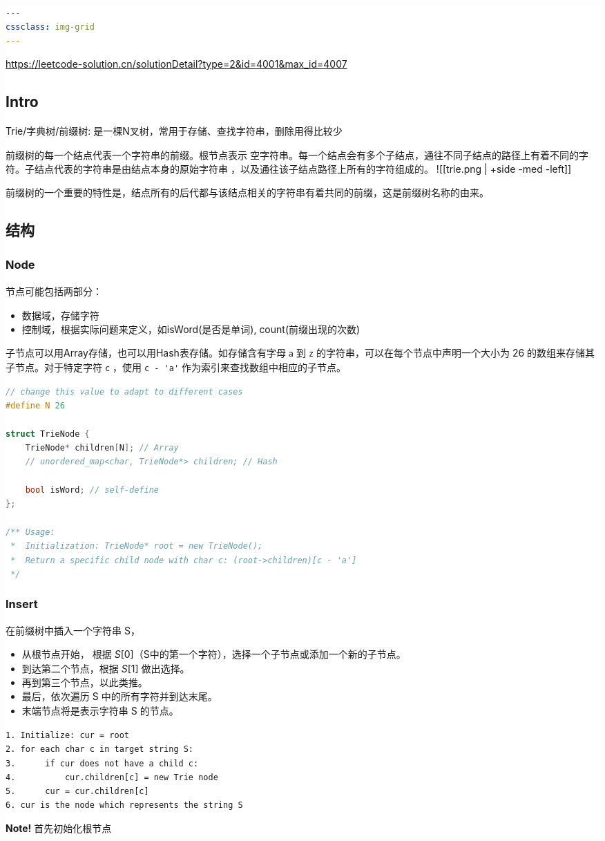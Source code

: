 ```yaml
---
cssclass: img-grid
---
```

https://leetcode-solution.cn/solutionDetail?type=2&id=4001&max_id=4007

## Intro
Trie/字典树/前缀树: 是一棵N叉树，常用于存储、查找字符串，删除用得比较少

前缀树的每一个结点代表一个字符串的前缀。根节点表示 空字符串。每一个结点会有多个子结点，通往不同子结点的路径上有着不同的字符。子结点代表的字符串是由结点本身的原始字符串 ，以及通往该子结点路径上所有的字符组成的。
![[trie.png | +side -med -left]]

前缀树的一个重要的特性是，结点所有的后代都与该结点相关的字符串有着共同的前缀，这是前缀树名称的由来。

## 结构
### Node
节点可能包括两部分：
- 数据域，存储字符
- 控制域，根据实际问题来定义，如isWord(是否是单词), count(前缀出现的次数)

子节点可以用Array存储，也可以用Hash表存储。如存储含有字母 `a` 到 `z` 的字符串，可以在每个节点中声明一个大小为 26 的数组来存储其子节点。对于特定字符 `c` ，使用 `c - 'a'` 作为索引来查找数组中相应的子节点。
```cpp
// change this value to adapt to different cases
#define N 26

struct TrieNode {
    TrieNode* children[N]; // Array
	// unordered_map<char, TrieNode*> children; // Hash
    
    bool isWord; // self-define
};

/** Usage:
 *  Initialization: TrieNode* root = new TrieNode();
 *  Return a specific child node with char c: (root->children)[c - 'a']
 */
```
### Insert
在前缀树中插入一个字符串 S，
- 从根节点开始， 根据 $S[0]$（S中的第一个字符），选择一个子节点或添加一个新的子节点。
- 到达第二个节点，根据 $S[1]$ 做出选择。 
- 再到第三个节点，以此类推。
- 最后，依次遍历 S 中的所有字符并到达末尾。 
- 末端节点将是表示字符串 S 的节点。
```text
1. Initialize: cur = root
2. for each char c in target string S:
3. 		if cur does not have a child c:
4.			cur.children[c] = new Trie node
5.		cur = cur.children[c]
6. cur is the node which represents the string S
```
**Note!** 首先初始化根节点
